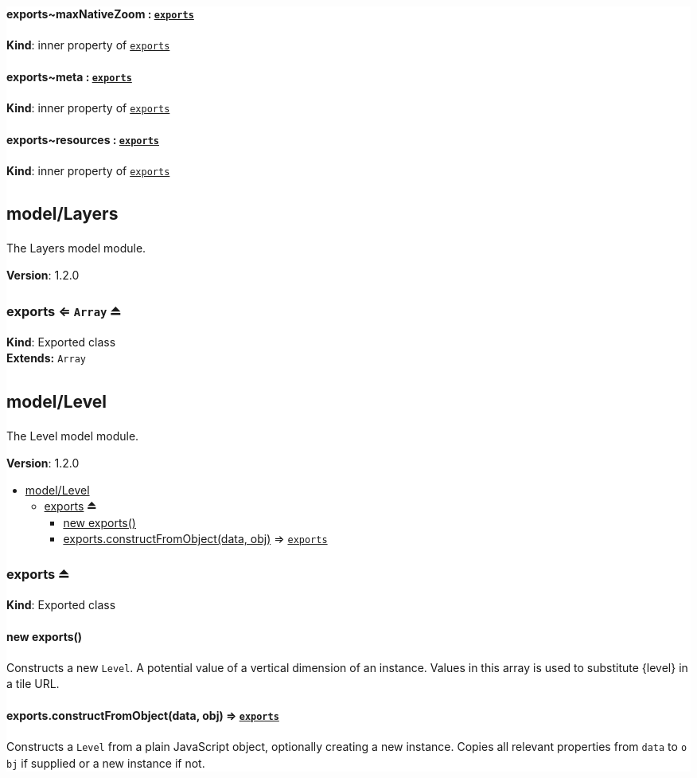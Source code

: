 #### exports~maxNativeZoom : <code>[exports](#exp_module_model/MaxNativeZoom--exports)</code>
**Kind**: inner property of <code>[exports](#exp_module_model/Layer--exports)</code>  
<a name="module_model/Layer--exports..meta"></a>

#### exports~meta : <code>[exports](#exp_module_model/Metadata--exports)</code>
**Kind**: inner property of <code>[exports](#exp_module_model/Layer--exports)</code>  
<a name="module_model/Layer--exports..resources"></a>

#### exports~resources : <code>[exports](#exp_module_model/Resources--exports)</code>
**Kind**: inner property of <code>[exports](#exp_module_model/Layer--exports)</code>  
<a name="module_model/Layers"></a>

## model/Layers
The Layers model module.

**Version**: 1.2.0  
<a name="exp_module_model/Layers--exports"></a>

### exports ⇐ <code>Array</code> ⏏
**Kind**: Exported class  
**Extends:** <code>Array</code>  
<a name="module_model/Level"></a>

## model/Level
The Level model module.

**Version**: 1.2.0  

* [model/Level](#module_model/Level)
    * [exports](#exp_module_model/Level--exports) ⏏
        * [new exports()](#new_module_model/Level--exports_new)
        * [exports.constructFromObject(data, obj)](#module_model/Level--exports.constructFromObject) ⇒ <code>[exports](#exp_module_model/Level--exports)</code>

<a name="exp_module_model/Level--exports"></a>

### exports ⏏
**Kind**: Exported class  
<a name="new_module_model/Level--exports_new"></a>

#### new exports()
Constructs a new <code>Level</code>.
A potential value of a vertical dimension of an instance. Values in this array is used to substitute {level} in a tile URL.

<a name="module_model/Level--exports.constructFromObject"></a>

#### exports.constructFromObject(data, obj) ⇒ <code>[exports](#exp_module_model/Level--exports)</code>
Constructs a <code>Level</code> from a plain JavaScript object, optionally creating a new instance.
Copies all relevant properties from <code>data</code> to <code>obj</code> if supplied or a new instance if not.
